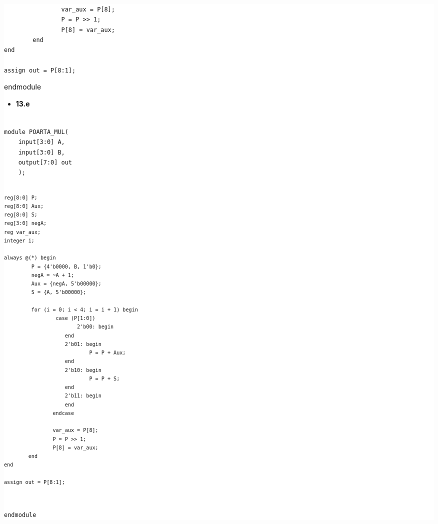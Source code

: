                     var_aux = P[8];
                    P = P >> 1;
                    P[8] = var_aux;
            end
    end
 
    assign out = P[8:1];
endmodule
</code>

  * **13.e**
<code verilog>
module POARTA_MUL(
    input[3:0] A,
    input[3:0] B,
    output[7:0] out
    );
 
    reg[8:0] P;
    reg[8:0] Aux;
    reg[8:0] S;
    reg[3:0] negA;
    reg var_aux;
    integer i;

    always @(*) begin
             P = {4'b0000, B, 1'b0};
             negA = ~A + 1;
             Aux = {negA, 5'b00000};
             S = {A, 5'b00000};

             for (i = 0; i < 4; i = i + 1) begin
                     case (P[1:0])
                            2'b00: begin
                        end
                        2'b01: begin
                                P = P + Aux;
                        end
                        2'b10: begin
                                P = P + S;
                        end
                        2'b11: begin
                        end
                    endcase
 
                    var_aux = P[8];
                    P = P >> 1;
                    P[8] = var_aux;
            end
    end
 
    assign out = P[8:1];
endmodule
</code>
